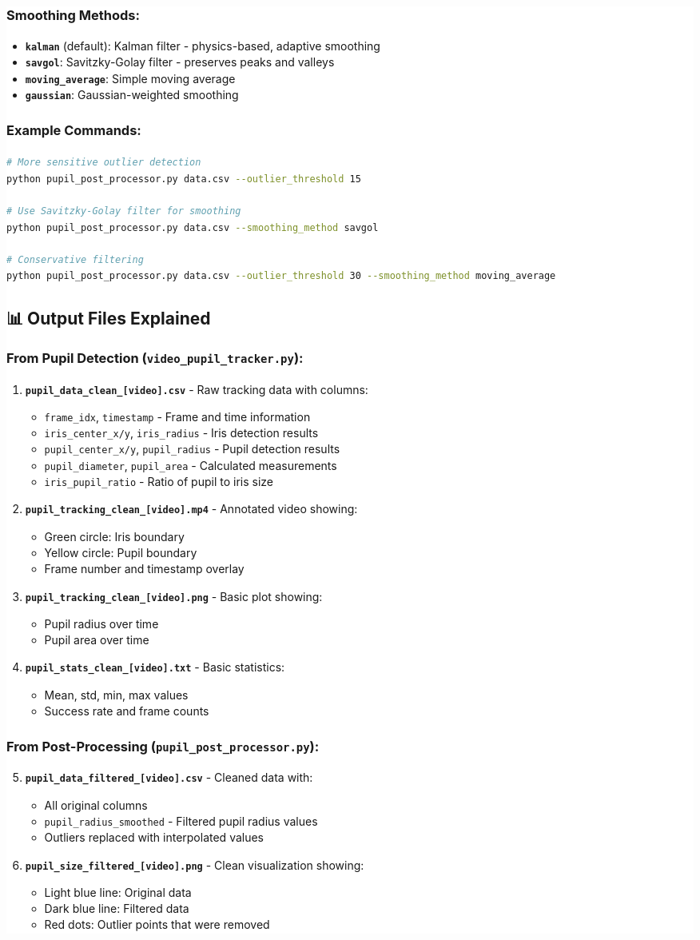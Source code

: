 ### **Smoothing Methods:**
- **`kalman`** (default): Kalman filter - physics-based, adaptive smoothing
- **`savgol`**: Savitzky-Golay filter - preserves peaks and valleys
- **`moving_average`**: Simple moving average
- **`gaussian`**: Gaussian-weighted smoothing

### **Example Commands:**
```bash
# More sensitive outlier detection
python pupil_post_processor.py data.csv --outlier_threshold 15

# Use Savitzky-Golay filter for smoothing
python pupil_post_processor.py data.csv --smoothing_method savgol

# Conservative filtering
python pupil_post_processor.py data.csv --outlier_threshold 30 --smoothing_method moving_average
```

## 📊 Output Files Explained

### **From Pupil Detection (`video_pupil_tracker.py`):**
1. **`pupil_data_clean_[video].csv`** - Raw tracking data with columns:
   - `frame_idx`, `timestamp` - Frame and time information
   - `iris_center_x/y`, `iris_radius` - Iris detection results
   - `pupil_center_x/y`, `pupil_radius` - Pupil detection results
   - `pupil_diameter`, `pupil_area` - Calculated measurements
   - `iris_pupil_ratio` - Ratio of pupil to iris size

2. **`pupil_tracking_clean_[video].mp4`** - Annotated video showing:
   - Green circle: Iris boundary
   - Yellow circle: Pupil boundary
   - Frame number and timestamp overlay

3. **`pupil_tracking_clean_[video].png`** - Basic plot showing:
   - Pupil radius over time
   - Pupil area over time

4. **`pupil_stats_clean_[video].txt`** - Basic statistics:
   - Mean, std, min, max values
   - Success rate and frame counts

### **From Post-Processing (`pupil_post_processor.py`):**
5. **`pupil_data_filtered_[video].csv`** - Cleaned data with:
   - All original columns
   - `pupil_radius_smoothed` - Filtered pupil radius values
   - Outliers replaced with interpolated values

6. **`pupil_size_filtered_[video].png`** - Clean visualization showing:
   - Light blue line: Original data
   - Dark blue line: Filtered data
   - Red dots: Outlier points that were removed
